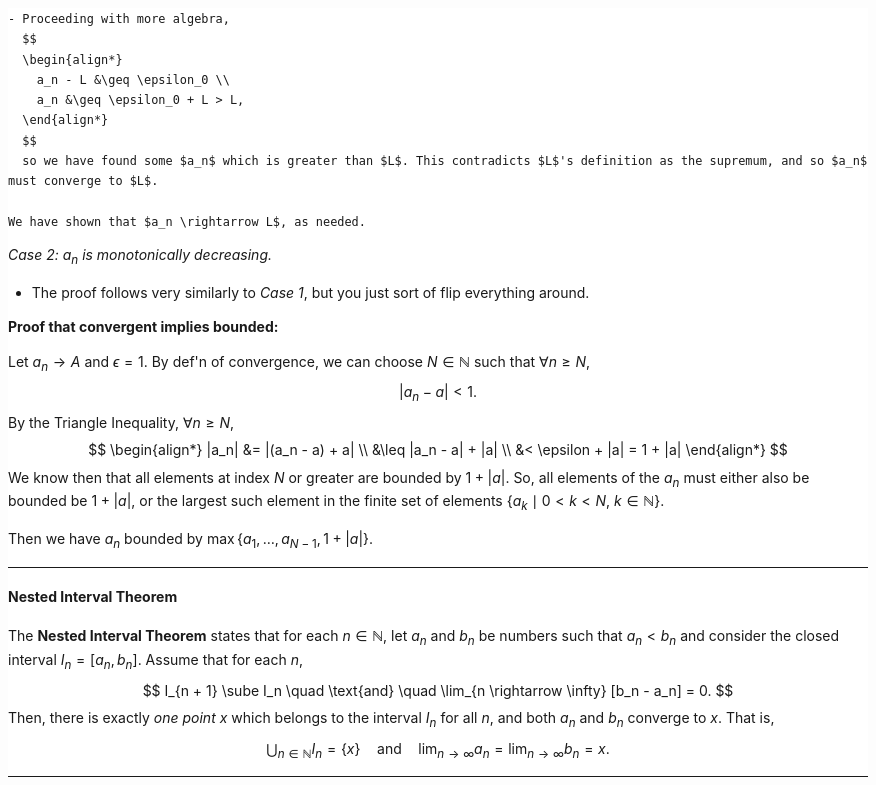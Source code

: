     - Proceeding with more algebra,
      $$
      \begin{align*}
      	a_n - L &\geq \epsilon_0 \\
      	a_n &\geq \epsilon_0 + L > L,
      \end{align*}
      $$
      so we have found some $a_n$ which is greater than $L$. This contradicts $L$'s definition as the supremum, and so $a_n$ must converge to $L$.
    
    We have shown that $a_n \rightarrow L$, as needed.

  *Case 2: $a_n$ is monotonically decreasing.*

  - The proof follows very similarly to *Case 1*, but you just sort of flip everything around.
  
  **Proof that convergent implies bounded:**
  
  Let $a_n \rightarrow A$ and $\epsilon = 1$. By def'n of convergence, we can choose $N \in \mathbb{N}$ such that $\forall n \geq N$,
  $$
  |a_n - a| < 1.
  $$
  By the Triangle Inequality, $\forall n \geq N$,
  $$
  \begin{align*}
  	|a_n| 
  		&= |(a_n - a) + a| \\
  		&\leq |a_n - a| + |a| \\
  		&< \epsilon + |a| = 1 + |a|
  \end{align*}
  $$
  We know then that all elements at index $N$ or greater are bounded by $1 + |a|$. So, all elements of the $a_n$ must either also be bounded be $1 + |a|$, or the largest such element in the finite set of elements $\{a_k \mid 0< k < N, \ k \in \mathbb{N}\}$.
  
  Then we have $a_n$ bounded by $\max\{a_1, \dots, a_{N - 1}, 1 + |a|\}$.

---

#### Nested Interval Theorem

The **Nested Interval Theorem** states that for each $n \in \mathbb{N}$, let $a_n$ and $b_n$ be numbers such that $a_n < b_n$ and consider the  closed interval $I_n = [a_n, b_n]$. Assume that for each $n$,
$$
I_{n + 1} \sube I_n \quad \text{and} \quad \lim_{n \rightarrow \infty} [b_n - a_n] = 0.
$$
Then, there is exactly *one point* $x$ which belongs to the interval $I_n$ for all $n$, and both $a_n$ and $b_n$ converge to $x$. That is,
$$
\bigcup_{n \in \mathbb{N}} I_n = \{x\} \quad \text{and} \quad 
	\lim_{n \rightarrow \infty} a_n = \lim_{n \rightarrow \infty} b_n = x.
$$

---
